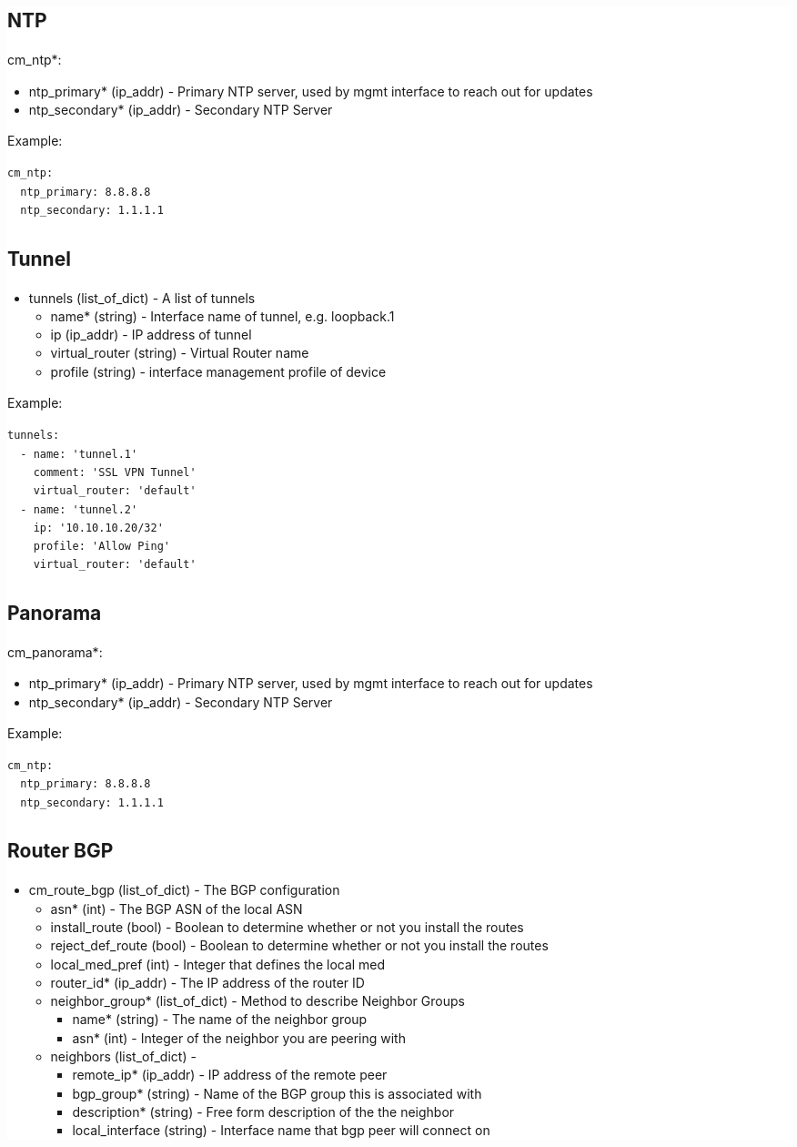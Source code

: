 
## NTP

cm_ntp*:
* ntp_primary* (ip_addr) - Primary NTP server, used by mgmt interface to reach out for updates
* ntp_secondary* (ip_addr) - Secondary NTP Server

Example:

```
cm_ntp:
  ntp_primary: 8.8.8.8
  ntp_secondary: 1.1.1.1
```

## Tunnel

* tunnels (list_of_dict) - A list of tunnels
    * name* (string) - Interface name of tunnel, e.g. loopback.1
    * ip (ip_addr) - IP address of tunnel
    * virtual_router (string) - Virtual Router name
    * profile (string) - interface management profile of device

Example:

```
tunnels:
  - name: 'tunnel.1'
    comment: 'SSL VPN Tunnel'
    virtual_router: 'default'
  - name: 'tunnel.2'
    ip: '10.10.10.20/32'
    profile: 'Allow Ping'
    virtual_router: 'default'

```

## Panorama

cm_panorama*:
* ntp_primary* (ip_addr) - Primary NTP server, used by mgmt interface to reach out for updates
* ntp_secondary* (ip_addr) - Secondary NTP Server

Example:

```
cm_ntp:
  ntp_primary: 8.8.8.8
  ntp_secondary: 1.1.1.1
```

## Router BGP

* cm_route_bgp (list_of_dict) - The BGP configuration
  * asn* (int) - The BGP ASN of the local ASN
  * install_route (bool) - Boolean to determine whether or not you install the routes
  * reject_def_route (bool) - Boolean to determine whether or not you install the routes
  * local_med_pref (int) - Integer that defines the local med
  * router_id* (ip_addr) - The IP address of the router ID
  * neighbor_group* (list_of_dict) - Method to describe Neighbor Groups
    * name* (string) - The name of the neighbor group
    * asn* (int) - Integer of the neighbor you are peering with
  * neighbors (list_of_dict) - 
    * remote_ip* (ip_addr) - IP address of the remote peer
    * bgp_group* (string) - Name of the BGP group this is associated with
    * description* (string) - Free form description of the the neighbor 
    * local_interface (string) - Interface name that bgp peer will connect on